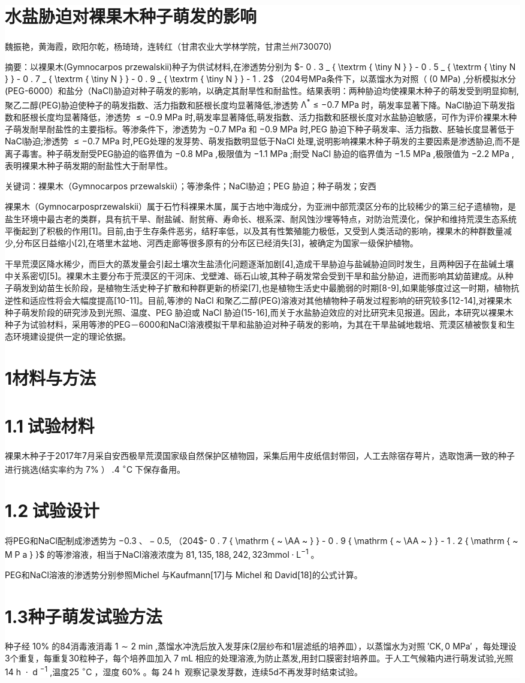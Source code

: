 # 水盐胁迫对裸果木种子萌发的影响

魏振艳，黄海霞，欧阳尔乾，杨琦琦，连转红（甘肃农业大学林学院，甘肃兰州730070)

摘要：以裸果木(Gymnocarpos przewalskii)种子为供试材料,在渗透势分别为 $- 0 . 3 _ { \textrm { \tiny N } } - 0 . 5 _ { \textrm { \tiny N } } - 0 . 7 _ { \textrm { \tiny N } } - 0 . 9 _ { \textrm { \tiny N } } - 1 . 2$ （204号MPa条件下，以蒸馏水为对照（ $\mathrm { { ( 0 \ M P a ) } }$ ,分析模拟水分(PEG-6000）和盐分（NaCl)胁迫对种子萌发的影响，以确定其耐旱性和耐盐性。结果表明：两种胁迫均使裸果木种子的萌发受到明显抑制,聚乙二醇(PEG)胁迫使种子的萌发指数、活力指数和胚根长度均显著降低,渗透势 $\mathrm { \Lambda ^ { * } \leqslant - 0 . 7 \ M P a }$ 时，萌发率显著下降。NaCl胁迫下萌发指数和胚根长度均显著降低，渗透势 $\leqslant - 0 . 9 \ \mathrm { M P a }$ 时,萌发率显著降低,萌发指数、活力指数和胚根长度对水盐胁迫敏感，可作为评价裸果木种子萌发耐旱耐盐性的主要指标。等渗条件下，渗透势为 $- 0 . 7 \ \mathrm { M P a }$ 和 $- 0 . 9 \ \mathrm { M P a }$ 时,PEG 胁迫下种子萌发率、活力指数、胚轴长度显著低于NaCl胁迫;渗透势 $\leqslant - 0 . 7 \ \mathrm { M P a }$ 时,PEG处理的发芽势、萌发指数明显低于NaCl 处理,说明影响裸果木种子萌发的主要因素是渗透胁迫,而不是离子毒害。种子萌发耐受PEG胁迫的临界值为 $- 0 . 8 \ \mathrm { M P a }$ ,极限值为 $- 1 . 1 \ \mathrm { M P a }$ ;耐受 $\mathrm { { N a C l } }$ 胁迫的临界值为 $- 1 . 5 \ \mathrm { M P a }$ ,极限值为 $- 2 . 2 \ \mathrm { M P a }$ ,表明裸果木种子萌发期的耐盐性大于耐旱性。

关键词：裸果木（Gymnocarpos przewalskii）；等渗条件；NaCl胁迫；PEG 胁迫；种子萌发；安西

裸果木（Gymnocarposprzewalskii）属于石竹科裸果木属，属于古地中海成分，为亚洲中部荒漠区分布的比较稀少的第三纪子遗植物，是盐生环境中最古老的类群，具有抗干旱、耐盐碱、耐贫瘠、寿命长、根系深、耐风蚀沙埋等特点，对防治荒漠化，保护和维持荒漠生态系统平衡起到了积极的作用[1]。目前,由于生存条件恶劣，结籽率低，以及其有性繁殖能力极低，又受到人类活动的影响，裸果木的种群数量减少,分布区日益缩小[2],在塔里木盆地、河西走廊等很多原有的分布区已经消失[3]，被确定为国家一级保护植物。

干旱荒漠区降水稀少，而巨大的蒸发量会引起土壤次生盐渍化问题逐渐加剧[4],造成干旱胁迫与盐碱胁迫同时发生，且两种因子在盐碱土壤中关系密切[5]。裸果木主要分布于荒漠区的干河床、戈壁滩、砾石山坡,其种子萌发常会受到干旱和盐分胁迫，进而影响其幼苗建成。从种子萌发到幼苗生长阶段，是植物生活史种子扩散和种群更新的桥梁[7],也是植物生活史中最脆弱的时期[8-9],如果能够度过这一时期，植物抗逆性和适应性将会大幅度提高[10-11]。目前,等渗的 NaCl 和聚乙二醇(PEG)溶液对其他植物种子萌发过程影响的研究较多[12-14],对裸果木种子萌发阶段的研究涉及到光照、温度、PEG 胁迫或 NaCl 胁迫(15-16],而关于水盐胁迫效应的对比研究未见报道。因此，本研究以裸果木种子为试验材料，采用等渗的PEG－6000和NaCl溶液模拟干旱和盐胁迫对种子萌发的影响，为其在干旱盐碱地栽培、荒漠区植被恢复和生态环境建设提供一定的理论依据。

# 1材料与方法

# 1.1 试验材料

裸果木种子于2017年7月采自安西极旱荒漠国家级自然保护区植物园，采集后用牛皮纸信封带回，人工去除宿存萼片，选取饱满一致的种子进行挑选(结实率约为 $7 \%$ ） $. 4 ~ \mathrm { ^ { \circ } C }$ 下保存备用。

# 1.2 试验设计

将PEG和NaCl配制成渗透势为 $- 0 . 3 \ 、 - 0 . 5 ,$ （204$- 0 . 7 { \mathrm { ~ \AA ~ } } - 0 . 9 { \mathrm { ~ \AA ~ } } - 1 . 2 { \mathrm { ~ M P a } }$ 的等渗溶液，相当于NaCl溶液浓度为 $8 1 , 1 3 5 , 1 8 8 , 2 4 2 , 3 2 3 \mathrm { m m o l } \cdot \mathrm { L } ^ { - 1 }$ 。

PEG和NaCl溶液的渗透势分别参照Michel 与Kaufmann[17]与 Michel 和 David[18]的公式计算。

# 1.3种子萌发试验方法

种子经 $10 \%$ 的84消毒液消毒 $1 \sim 2 \ \mathrm { m i n }$ ,蒸馏水冲洗后放入发芽床(2层纱布和1层滤纸的培养皿），以蒸馏水为对照 $\mathrm { { ' } C K , 0 \ M P a \mathrm { { ' } } }$ ，每处理设3个重复，每重复30粒种子，每个培养皿加入 $7 ~ \mathrm { m L }$ 相应的处理溶液,为防止蒸发,用封口膜密封培养皿。于人工气候箱内进行萌发试验,光照 $1 4 \mathrm { ~ h ~ } \cdot \mathrm { ~ d ~ } ^ { - 1 }$ ,温度$2 5 \ \mathrm { { ^ \circ C } }$ ，湿度 $6 0 \%$ 。每 $2 4 \mathrm { ~ h ~ }$ 观察记录发芽数，连续5d不再发芽时结束试验。
